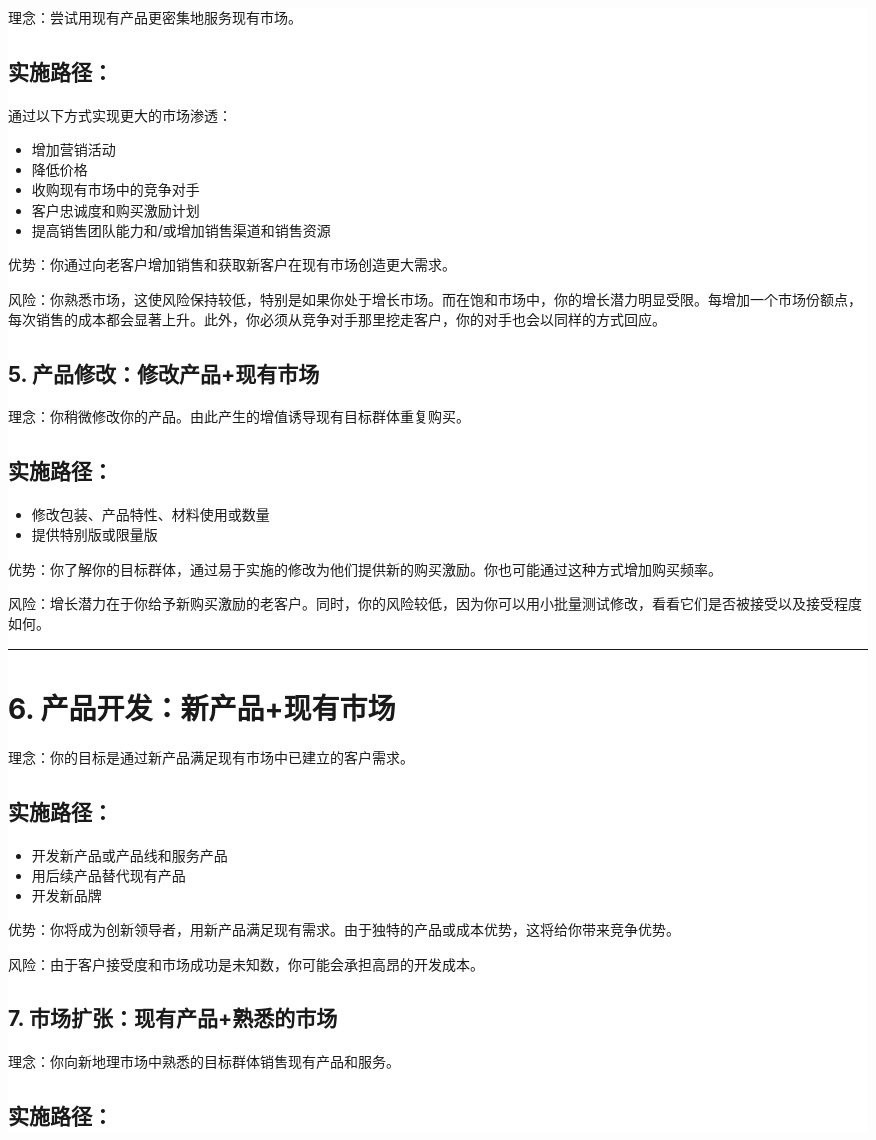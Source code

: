 理念：尝试用现有产品更密集地服务现有市场。

## 实施路径：

通过以下方式实现更大的市场渗透：

- 增加营销活动
- 降低价格
- 收购现有市场中的竞争对手
- 客户忠诚度和购买激励计划
- 提高销售团队能力和/或增加销售渠道和销售资源

优势：你通过向老客户增加销售和获取新客户在现有市场创造更大需求。

风险：你熟悉市场，这使风险保持较低，特别是如果你处于增长市场。而在饱和市场中，你的增长潜力明显受限。每增加一个市场份额点，每次销售的成本都会显著上升。此外，你必须从竞争对手那里挖走客户，你的对手也会以同样的方式回应。

## 5. 产品修改：修改产品+现有市场

理念：你稍微修改你的产品。由此产生的增值诱导现有目标群体重复购买。

## 实施路径：

- 修改包装、产品特性、材料使用或数量
- 提供特别版或限量版

优势：你了解你的目标群体，通过易于实施的修改为他们提供新的购买激励。你也可能通过这种方式增加购买频率。

风险：增长潜力在于你给予新购买激励的老客户。同时，你的风险较低，因为你可以用小批量测试修改，看看它们是否被接受以及接受程度如何。

---


# 6. 产品开发：新产品+现有市场

理念：你的目标是通过新产品满足现有市场中已建立的客户需求。

## 实施路径：

- 开发新产品或产品线和服务产品
- 用后续产品替代现有产品
- 开发新品牌

优势：你将成为创新领导者，用新产品满足现有需求。由于独特的产品或成本优势，这将给你带来竞争优势。

风险：由于客户接受度和市场成功是未知数，你可能会承担高昂的开发成本。

## 7. 市场扩张：现有产品+熟悉的市场

理念：你向新地理市场中熟悉的目标群体销售现有产品和服务。

## 实施路径：
